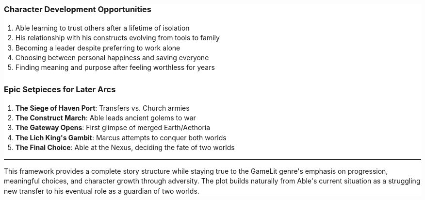 ### **Character Development Opportunities**
1. Able learning to trust others after a lifetime of isolation
2. His relationship with his constructs evolving from tools to family
3. Becoming a leader despite preferring to work alone
4. Choosing between personal happiness and saving everyone
5. Finding meaning and purpose after feeling worthless for years

### **Epic Setpieces for Later Arcs**
1. **The Siege of Haven Port**: Transfers vs. Church armies
2. **The Construct March**: Able leads ancient golems to war
3. **The Gateway Opens**: First glimpse of merged Earth/Aethoria
4. **The Lich King's Gambit**: Marcus attempts to conquer both worlds
5. **The Final Choice**: Able at the Nexus, deciding the fate of two worlds

---

This framework provides a complete story structure while staying true to the GameLit genre's emphasis on progression, meaningful choices, and character growth through adversity. The plot builds naturally from Able's current situation as a struggling new transfer to his eventual role as a guardian of two worlds.